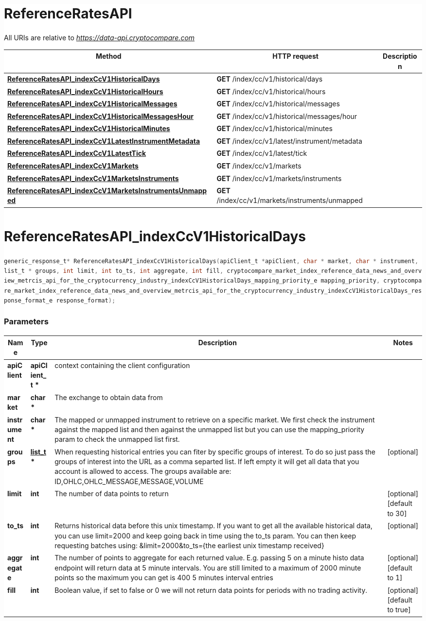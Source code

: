 # ReferenceRatesAPI

All URIs are relative to *https://data-api.cryptocompare.com*

Method | HTTP request | Description
------------- | ------------- | -------------
[**ReferenceRatesAPI_indexCcV1HistoricalDays**](ReferenceRatesAPI.md#ReferenceRatesAPI_indexCcV1HistoricalDays) | **GET** /index/cc/v1/historical/days | 
[**ReferenceRatesAPI_indexCcV1HistoricalHours**](ReferenceRatesAPI.md#ReferenceRatesAPI_indexCcV1HistoricalHours) | **GET** /index/cc/v1/historical/hours | 
[**ReferenceRatesAPI_indexCcV1HistoricalMessages**](ReferenceRatesAPI.md#ReferenceRatesAPI_indexCcV1HistoricalMessages) | **GET** /index/cc/v1/historical/messages | 
[**ReferenceRatesAPI_indexCcV1HistoricalMessagesHour**](ReferenceRatesAPI.md#ReferenceRatesAPI_indexCcV1HistoricalMessagesHour) | **GET** /index/cc/v1/historical/messages/hour | 
[**ReferenceRatesAPI_indexCcV1HistoricalMinutes**](ReferenceRatesAPI.md#ReferenceRatesAPI_indexCcV1HistoricalMinutes) | **GET** /index/cc/v1/historical/minutes | 
[**ReferenceRatesAPI_indexCcV1LatestInstrumentMetadata**](ReferenceRatesAPI.md#ReferenceRatesAPI_indexCcV1LatestInstrumentMetadata) | **GET** /index/cc/v1/latest/instrument/metadata | 
[**ReferenceRatesAPI_indexCcV1LatestTick**](ReferenceRatesAPI.md#ReferenceRatesAPI_indexCcV1LatestTick) | **GET** /index/cc/v1/latest/tick | 
[**ReferenceRatesAPI_indexCcV1Markets**](ReferenceRatesAPI.md#ReferenceRatesAPI_indexCcV1Markets) | **GET** /index/cc/v1/markets | 
[**ReferenceRatesAPI_indexCcV1MarketsInstruments**](ReferenceRatesAPI.md#ReferenceRatesAPI_indexCcV1MarketsInstruments) | **GET** /index/cc/v1/markets/instruments | 
[**ReferenceRatesAPI_indexCcV1MarketsInstrumentsUnmapped**](ReferenceRatesAPI.md#ReferenceRatesAPI_indexCcV1MarketsInstrumentsUnmapped) | **GET** /index/cc/v1/markets/instruments/unmapped | 


# **ReferenceRatesAPI_indexCcV1HistoricalDays**
```c
generic_response_t* ReferenceRatesAPI_indexCcV1HistoricalDays(apiClient_t *apiClient, char * market, char * instrument, list_t * groups, int limit, int to_ts, int aggregate, int fill, cryptocompare_market_index_reference_data_news_and_overview_metrcis_api_for_the_cryptocurrency_industry_indexCcV1HistoricalDays_mapping_priority_e mapping_priority, cryptocompare_market_index_reference_data_news_and_overview_metrcis_api_for_the_cryptocurrency_industry_indexCcV1HistoricalDays_response_format_e response_format);
```

### Parameters
Name | Type | Description  | Notes
------------- | ------------- | ------------- | -------------
**apiClient** | **apiClient_t \*** | context containing the client configuration |
**market** | **char \*** | The exchange to obtain data from | 
**instrument** | **char \*** | The mapped or unmapped instrument to retrieve on a specific market. We first check the instrument against the mapped list and then against the unmapped list          but you can use the mapping_priority param to check the unmapped list first. | 
**groups** | **[list_t](char.md) \*** | When requesting historical entries you can fiter by specific groups of interest. To do so just pass the groups of interest into the URL as a comma separted list. If left empty it will get all data that you account is allowed to access. The groups available are: ID,OHLC,OHLC_MESSAGE,MESSAGE,VOLUME | [optional] 
**limit** | **int** | The number of data points to return | [optional] [default to 30]
**to_ts** | **int** | Returns historical data before this unix timestamp. If you want to get all the available historical data, you can use limit&#x3D;2000 and keep going back in time using the to_ts param. You can then keep requesting batches using: &amp;limit&#x3D;2000&amp;to_ts&#x3D;{the earliest unix timestamp received} | [optional] 
**aggregate** | **int** | The number of points to aggregate for each returned value. E.g. passing 5 on a minute histo data endpoint will return data at 5 minute intervals. You are still limited to a maximum of 2000 minute points so the maximum you can get is 400 5 minutes interval entries | [optional] [default to 1]
**fill** | **int** | Boolean value, if set to false or 0 we will not return data points for periods with no trading activity. | [optional] [default to true]